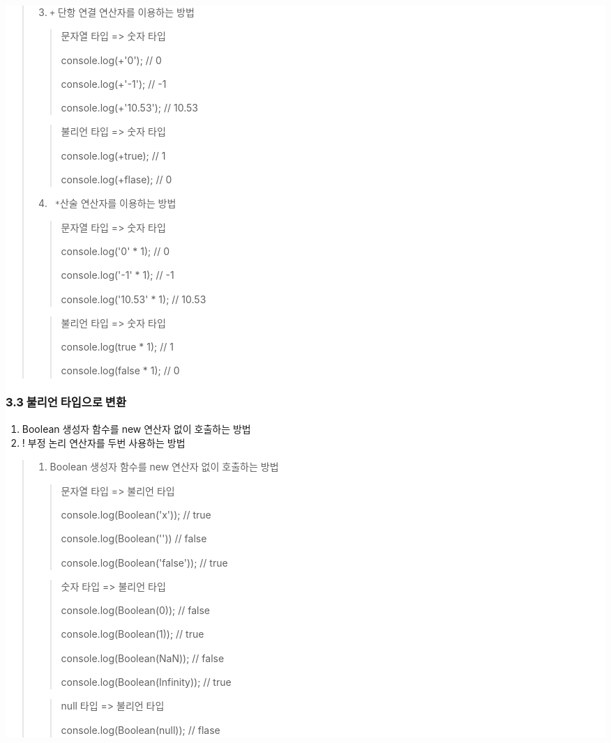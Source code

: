 > 3. `+` 단항 연결 연산자를 이용하는 방법
>
> > 문자열 타입 => 숫자 타입
> >
> > console.log(+'0');	// 0
> >
> > console.log(+'-1');	// -1
> >
> > console.log(+'10.53');	// 10.53
>
> > 불리언 타입 => 숫자 타입
> >
> > console.log(+true);	// 1
> >
> > console.log(+flase);	// 0
>
> 
>
> 4.  ` *`산술 연산자를 이용하는 방법
>
> > 문자열 타입 => 숫자 타입
> >
> > console.log('0' * 1);	// 0
> >
> > console.log('-1' * 1);	// -1
> >
> > console.log('10.53' * 1);	// 10.53
>
> > 불리언 타입 => 숫자 타입
> >
> > console.log(true * 1);	// 1
> >
> > console.log(false * 1);	// 0



### 3.3 불리언 타입으로 변환

1. Boolean 생성자 함수를 new 연산자 없이 호출하는 방법
2. ! 부정 논리 연산자를 두번 사용하는 방법



> 1. Boolean 생성자 함수를 new 연산자 없이 호출하는 방법
>
> > 문자열 타입 => 불리언 타입
> >
> > console.log(Boolean('x'));	// true
> >
> > console.log(Boolean(''))	// false
> >
> > console.log(Boolean('false'));	// true
>
> > 숫자 타입 => 불리언 타입
> >
> > console.log(Boolean(0)); 	// false
> >
> > console.log(Boolean(1));	// true
> >
> > console.log(Boolean(NaN));	// false
> >
> > console.log(Boolean(Infinity));	// true
>
> > null 타입 => 불리언 타입
> >
> > console.log(Boolean(null));	// flase
